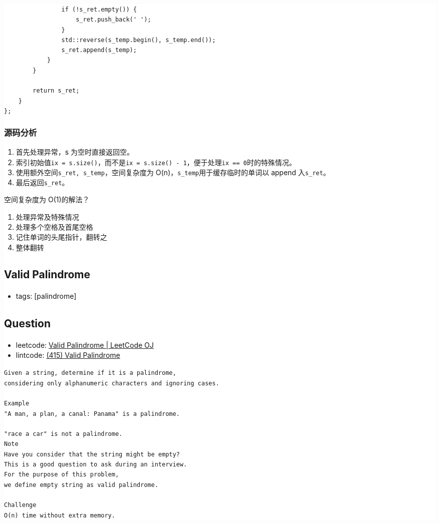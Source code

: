 ```
                if (!s_ret.empty()) {
                    s_ret.push_back(' ');
                }
                std::reverse(s_temp.begin(), s_temp.end());
                s_ret.append(s_temp);
            }
        }

        return s_ret;
    }
}; 
```

### 源码分析

1.  首先处理异常，s 为空时直接返回空。
2.  索引初始值`ix = s.size()`，而不是`ix = s.size() - 1`，便于处理`ix == 0`时的特殊情况。
3.  使用额外空间`s_ret, s_temp`，空间复杂度为 O(n)，`s_temp`用于缓存临时的单词以 append 入`s_ret`。
4.  最后返回`s_ret`。

空间复杂度为 O(1)的解法？

1.  处理异常及特殊情况
2.  处理多个空格及首尾空格
3.  记住单词的头尾指针，翻转之
4.  整体翻转

## Valid Palindrome

*   tags: [palindrome]

## Question

*   leetcode: [Valid Palindrome | LeetCode OJ](https://leetcode.com/problems/valid-palindrome/)
*   lintcode: [(415) Valid Palindrome](http://www.lintcode.com/en/problem/valid-palindrome/)

```
Given a string, determine if it is a palindrome,
considering only alphanumeric characters and ignoring cases.

Example
"A man, a plan, a canal: Panama" is a palindrome.

"race a car" is not a palindrome.
Note
Have you consider that the string might be empty?
This is a good question to ask during an interview.
For the purpose of this problem,
we define empty string as valid palindrome.

Challenge
O(n) time without extra memory. 
```
